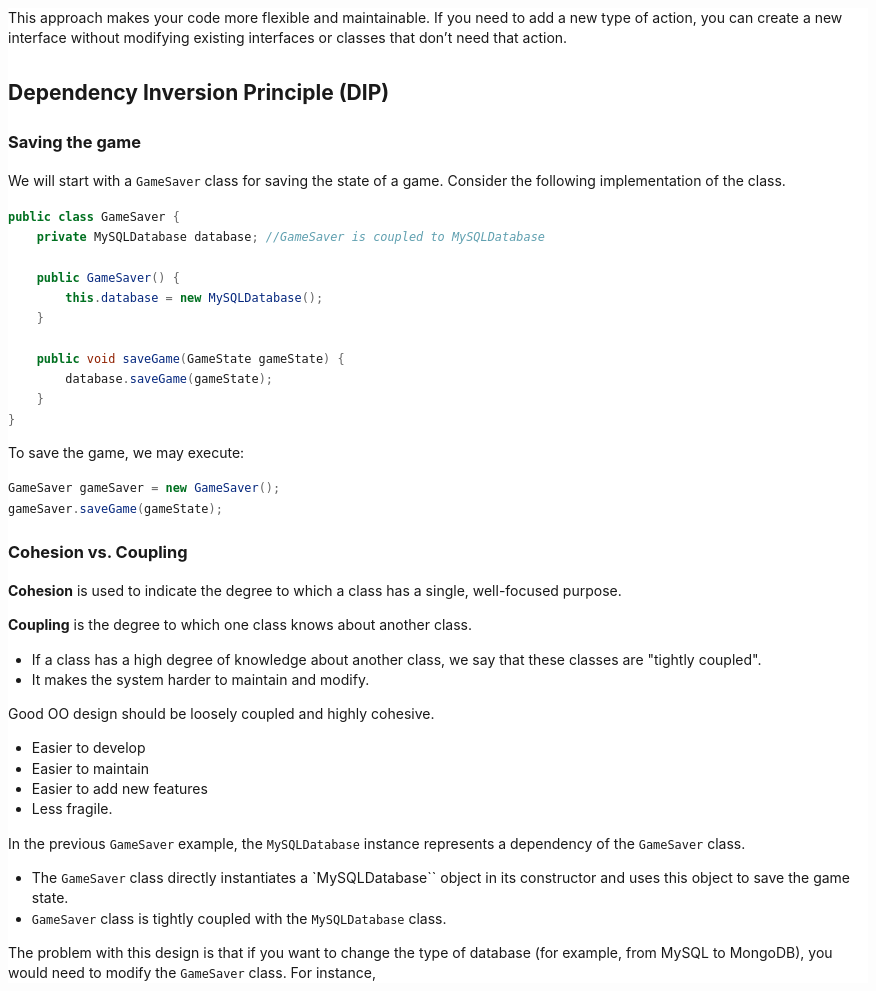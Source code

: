 This approach makes your code more flexible and maintainable. If you need to add a new type of action, you can create a new interface without modifying existing interfaces or classes that don’t need that action.

<div style="page-break-before: always;" />

## Dependency Inversion Principle (DIP)

### Saving the game

We will start with a `GameSaver` class for saving the state of a game. Consider the following implementation of the class.

```java
public class GameSaver {
    private MySQLDatabase database; //GameSaver is coupled to MySQLDatabase

    public GameSaver() {
        this.database = new MySQLDatabase();
    }

    public void saveGame(GameState gameState) {
        database.saveGame(gameState);
    }
}
```

To save the game, we may execute:
```java
GameSaver gameSaver = new GameSaver();
gameSaver.saveGame(gameState);
```

### Cohesion vs. Coupling

**Cohesion** is used to indicate the degree to which a class has a single, well-focused purpose. 

**Coupling** is the degree to which one class knows about another class.  
- If a class has a high degree of knowledge about another class, we say that these classes are "tightly coupled". 
- It makes the system harder to maintain and modify.

Good OO design should be loosely coupled and highly cohesive.
- Easier to develop
- Easier to maintain
- Easier to add new features
- Less fragile.

In the previous `GameSaver` example, the `MySQLDatabase` instance represents a dependency of the `GameSaver` class.
- The `GameSaver` class directly instantiates a `MySQLDatabase`` object in its constructor and uses this object to save the game state. 
- `GameSaver` class is tightly coupled with the `MySQLDatabase` class.

The problem with this design is that if you want to change the type of database (for example, from MySQL to MongoDB), you would need to modify the `GameSaver` class. For instance, 
